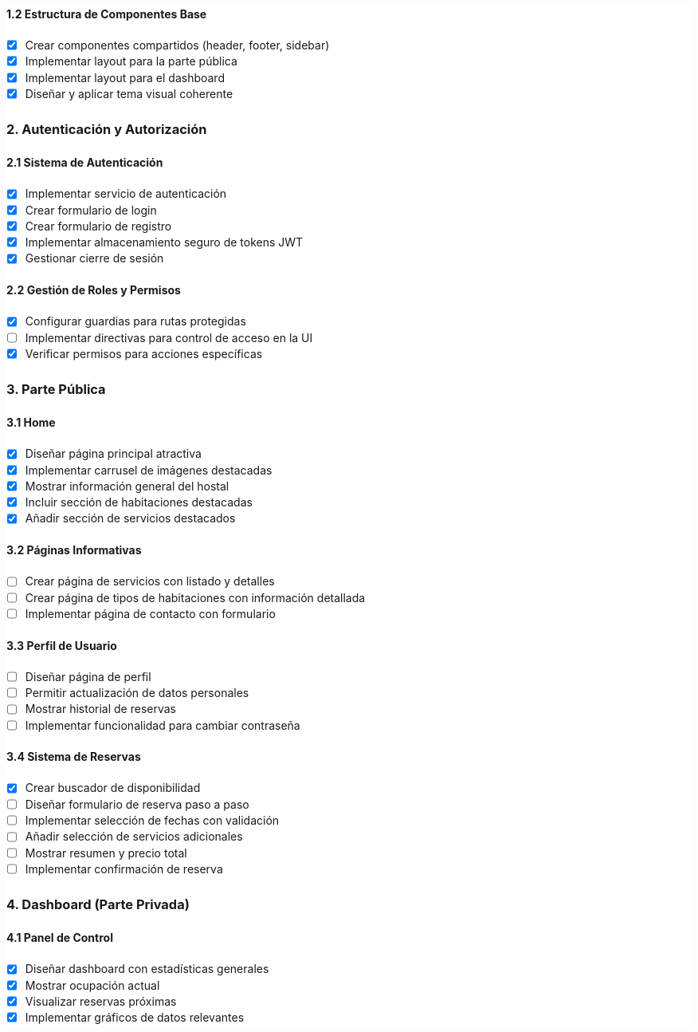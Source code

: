 #### 1.2 Estructura de Componentes Base
- [x] Crear componentes compartidos (header, footer, sidebar)
- [x] Implementar layout para la parte pública
- [x] Implementar layout para el dashboard
- [x] Diseñar y aplicar tema visual coherente

### 2. Autenticación y Autorización

#### 2.1 Sistema de Autenticación
- [x] Implementar servicio de autenticación
- [x] Crear formulario de login
- [x] Crear formulario de registro
- [x] Implementar almacenamiento seguro de tokens JWT
- [x] Gestionar cierre de sesión

#### 2.2 Gestión de Roles y Permisos
- [x] Configurar guardias para rutas protegidas
- [ ] Implementar directivas para control de acceso en la UI
- [x] Verificar permisos para acciones específicas

### 3. Parte Pública

#### 3.1 Home
- [x] Diseñar página principal atractiva
- [x] Implementar carrusel de imágenes destacadas
- [x] Mostrar información general del hostal
- [x] Incluir sección de habitaciones destacadas
- [x] Añadir sección de servicios destacados

#### 3.2 Páginas Informativas
- [ ] Crear página de servicios con listado y detalles
- [ ] Crear página de tipos de habitaciones con información detallada
- [ ] Implementar página de contacto con formulario

#### 3.3 Perfil de Usuario
- [ ] Diseñar página de perfil
- [ ] Permitir actualización de datos personales
- [ ] Mostrar historial de reservas
- [ ] Implementar funcionalidad para cambiar contraseña

#### 3.4 Sistema de Reservas
- [x] Crear buscador de disponibilidad
- [ ] Diseñar formulario de reserva paso a paso
- [ ] Implementar selección de fechas con validación
- [ ] Añadir selección de servicios adicionales
- [ ] Mostrar resumen y precio total
- [ ] Implementar confirmación de reserva

### 4. Dashboard (Parte Privada)

#### 4.1 Panel de Control
- [x] Diseñar dashboard con estadísticas generales
- [x] Mostrar ocupación actual
- [x] Visualizar reservas próximas
- [x] Implementar gráficos de datos relevantes
